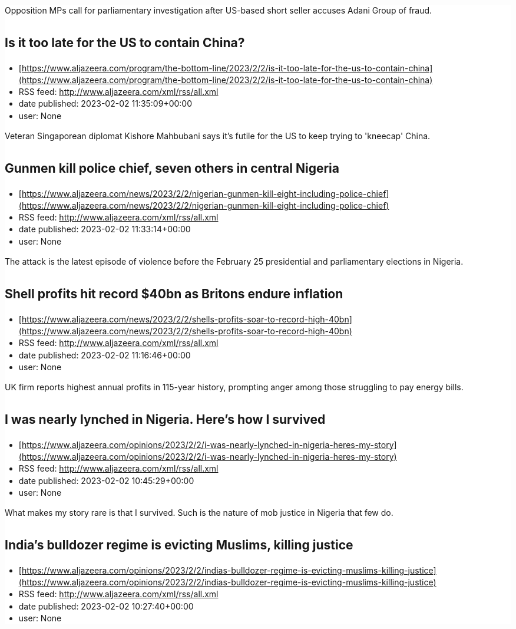 Opposition MPs call for parliamentary investigation after US-based short seller accuses Adani Group of fraud.

## Is it too late for the US to contain China?
 - [https://www.aljazeera.com/program/the-bottom-line/2023/2/2/is-it-too-late-for-the-us-to-contain-china](https://www.aljazeera.com/program/the-bottom-line/2023/2/2/is-it-too-late-for-the-us-to-contain-china)
 - RSS feed: http://www.aljazeera.com/xml/rss/all.xml
 - date published: 2023-02-02 11:35:09+00:00
 - user: None

Veteran Singaporean diplomat Kishore Mahbubani says it’s futile for the US to keep trying to &#039;kneecap&#039; China.

## Gunmen kill police chief, seven others in central Nigeria
 - [https://www.aljazeera.com/news/2023/2/2/nigerian-gunmen-kill-eight-including-police-chief](https://www.aljazeera.com/news/2023/2/2/nigerian-gunmen-kill-eight-including-police-chief)
 - RSS feed: http://www.aljazeera.com/xml/rss/all.xml
 - date published: 2023-02-02 11:33:14+00:00
 - user: None

The attack is the latest episode of violence before the February 25 presidential and parliamentary elections in Nigeria.

## Shell profits hit record $40bn as Britons endure inflation
 - [https://www.aljazeera.com/news/2023/2/2/shells-profits-soar-to-record-high-40bn](https://www.aljazeera.com/news/2023/2/2/shells-profits-soar-to-record-high-40bn)
 - RSS feed: http://www.aljazeera.com/xml/rss/all.xml
 - date published: 2023-02-02 11:16:46+00:00
 - user: None

UK firm reports highest annual profits in 115-year history, prompting anger among those struggling to pay energy bills.

## I was nearly lynched in Nigeria. Here’s how I survived
 - [https://www.aljazeera.com/opinions/2023/2/2/i-was-nearly-lynched-in-nigeria-heres-my-story](https://www.aljazeera.com/opinions/2023/2/2/i-was-nearly-lynched-in-nigeria-heres-my-story)
 - RSS feed: http://www.aljazeera.com/xml/rss/all.xml
 - date published: 2023-02-02 10:45:29+00:00
 - user: None

What makes my story rare is that I survived. Such is the nature of mob justice in Nigeria that few do.

## India’s bulldozer regime is evicting Muslims, killing justice
 - [https://www.aljazeera.com/opinions/2023/2/2/indias-bulldozer-regime-is-evicting-muslims-killing-justice](https://www.aljazeera.com/opinions/2023/2/2/indias-bulldozer-regime-is-evicting-muslims-killing-justice)
 - RSS feed: http://www.aljazeera.com/xml/rss/all.xml
 - date published: 2023-02-02 10:27:40+00:00
 - user: None
